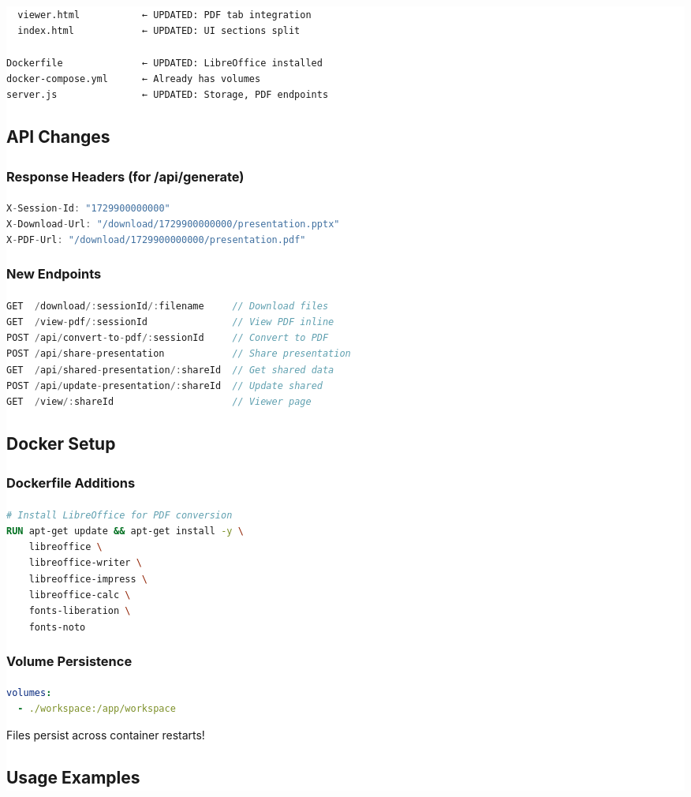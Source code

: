 ```
  viewer.html           ← UPDATED: PDF tab integration
  index.html            ← UPDATED: UI sections split

Dockerfile              ← UPDATED: LibreOffice installed
docker-compose.yml      ← Already has volumes
server.js               ← UPDATED: Storage, PDF endpoints
```

## API Changes

### Response Headers (for /api/generate)
```javascript
X-Session-Id: "1729900000000"
X-Download-Url: "/download/1729900000000/presentation.pptx"
X-PDF-Url: "/download/1729900000000/presentation.pdf"
```

### New Endpoints
```javascript
GET  /download/:sessionId/:filename     // Download files
GET  /view-pdf/:sessionId               // View PDF inline
POST /api/convert-to-pdf/:sessionId     // Convert to PDF
POST /api/share-presentation            // Share presentation
GET  /api/shared-presentation/:shareId  // Get shared data
POST /api/update-presentation/:shareId  // Update shared
GET  /view/:shareId                     // Viewer page
```

## Docker Setup

### Dockerfile Additions
```dockerfile
# Install LibreOffice for PDF conversion
RUN apt-get update && apt-get install -y \
    libreoffice \
    libreoffice-writer \
    libreoffice-impress \
    libreoffice-calc \
    fonts-liberation \
    fonts-noto
```

### Volume Persistence
```yaml
volumes:
  - ./workspace:/app/workspace
```

Files persist across container restarts!

## Usage Examples
